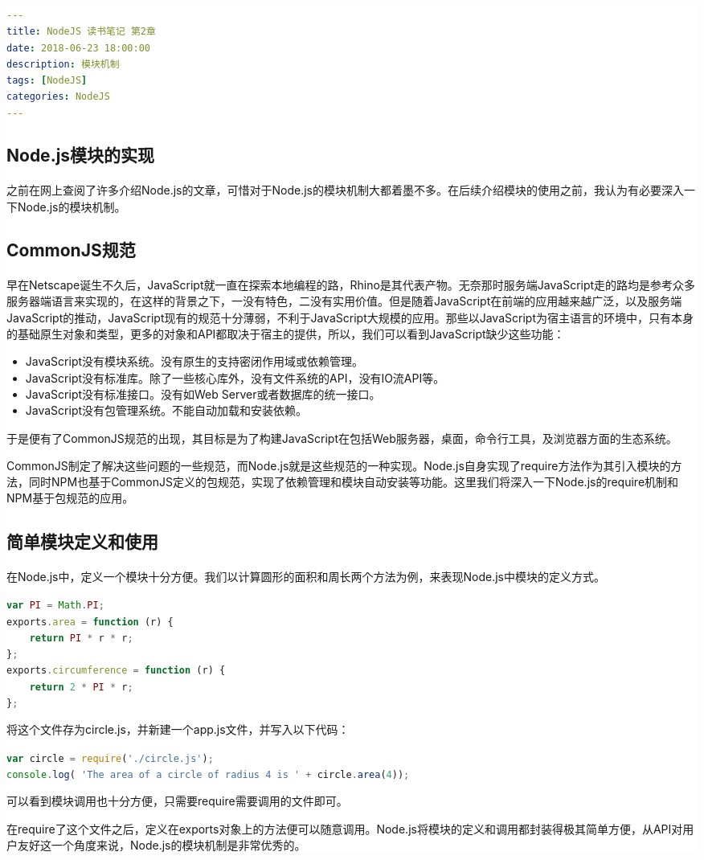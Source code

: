 ```yaml
---
title: NodeJS 读书笔记 第2章
date: 2018-06-23 18:00:00
description: 模块机制
tags: [NodeJS]
categories: NodeJS
---
```


## Node.js模块的实现

之前在网上查阅了许多介绍Node.js的文章，可惜对于Node.js的模块机制大都着墨不多。在后续介绍模块的使用之前，我认为有必要深入一下Node.js的模块机制。

## CommonJS规范

早在Netscape诞生不久后，JavaScript就一直在探索本地编程的路，Rhino是其代表产物。无奈那时服务端JavaScript走的路均是参考众多服务器端语言来实现的，在这样的背景之下，一没有特色，二没有实用价值。但是随着JavaScript在前端的应用越来越广泛，以及服务端JavaScript的推动，JavaScript现有的规范十分薄弱，不利于JavaScript大规模的应用。那些以JavaScript为宿主语言的环境中，只有本身的基础原生对象和类型，更多的对象和API都取决于宿主的提供，所以，我们可以看到JavaScript缺少这些功能：

* JavaScript没有模块系统。没有原生的支持密闭作用域或依赖管理。
* JavaScript没有标准库。除了一些核心库外，没有文件系统的API，没有IO流API等。
* JavaScript没有标准接口。没有如Web Server或者数据库的统一接口。
* JavaScript没有包管理系统。不能自动加载和安装依赖。

于是便有了CommonJS规范的出现，其目标是为了构建JavaScript在包括Web服务器，桌面，命令行工具，及浏览器方面的生态系统。

CommonJS制定了解决这些问题的一些规范，而Node.js就是这些规范的一种实现。Node.js自身实现了require方法作为其引入模块的方法，同时NPM也基于CommonJS定义的包规范，实现了依赖管理和模块自动安装等功能。这里我们将深入一下Node.js的require机制和NPM基于包规范的应用。

## 简单模块定义和使用

在Node.js中，定义一个模块十分方便。我们以计算圆形的面积和周长两个方法为例，来表现Node.js中模块的定义方式。

````javascript
var PI = Math.PI;
exports.area = function (r) {
    return PI * r * r;
};
exports.circumference = function (r) {
    return 2 * PI * r;
};
````

将这个文件存为circle.js，并新建一个app.js文件，并写入以下代码：

````javascript
var circle = require('./circle.js');
console.log( 'The area of a circle of radius 4 is ' + circle.area(4));
````

可以看到模块调用也十分方便，只需要require需要调用的文件即可。

在require了这个文件之后，定义在exports对象上的方法便可以随意调用。Node.js将模块的定义和调用都封装得极其简单方便，从API对用户友好这一个角度来说，Node.js的模块机制是非常优秀的。
